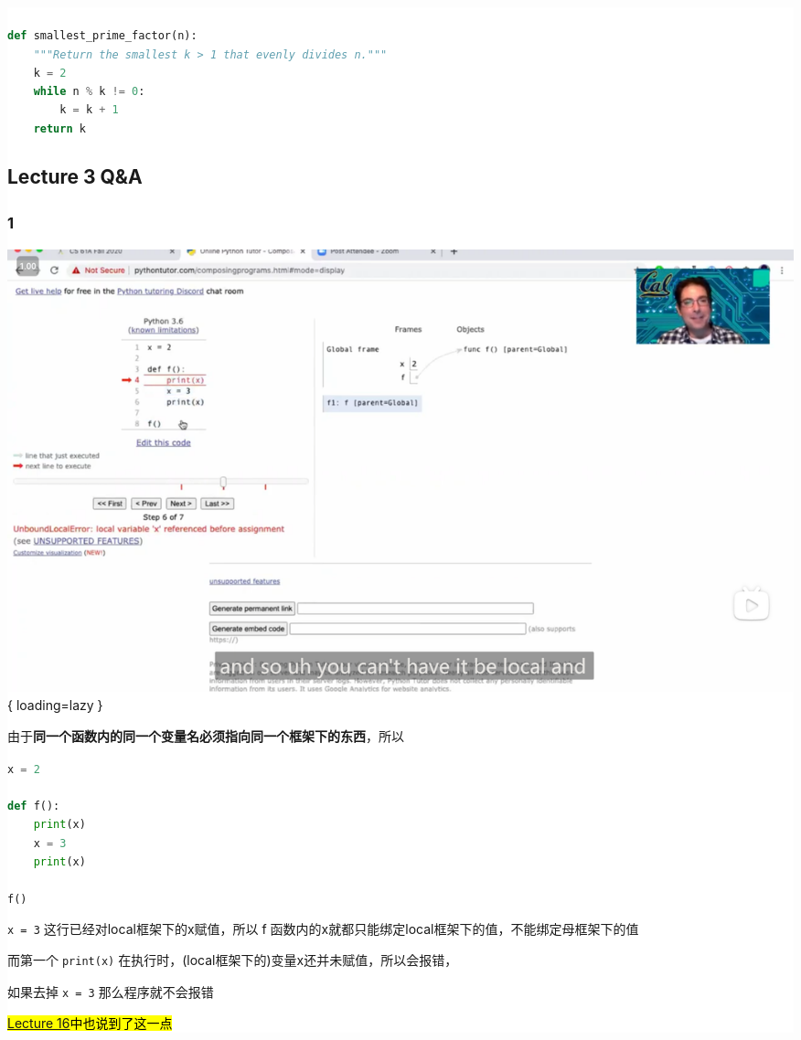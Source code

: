 ```python
        
def smallest_prime_factor(n):
    """Return the smallest k > 1 that evenly divides n."""
    k = 2
    while n % k != 0:
        k = k + 1
    return k
```

## Lecture 3 Q&A

### 1

![cs61a_69](../images/cs61a_69.png){ loading=lazy }

由于**同一个函数内的同一个变量名必须指向同一个框架下的东西**，所以

```python
x = 2

def f():
    print(x)
    x = 3
    print(x)
    
f()
```

`x = 3` 这行已经对local框架下的x赋值，所以 f 函数内的x就都只能绑定local框架下的值，不能绑定母框架下的值

而第一个 `print(x)` 在执行时，(local框架下的)变量x还并未赋值，所以会报错，

如果去掉 `x = 3` 那么程序就不会报错

<mark>[Lecture 16](https://ronaldln.github.io/MyPamphlet/Notes%20of%20Courses/CS61A/#3_12)中也说到了这一点</mark>
